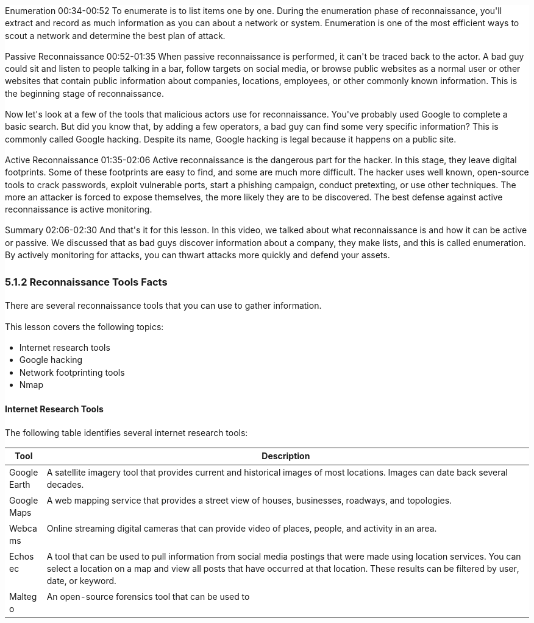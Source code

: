 Enumeration 00:34-00:52
To enumerate is to list items one by one. During the enumeration phase of reconnaissance, you'll extract and record as much information as you can about a network or system. Enumeration is one of the most efficient ways to scout a network and determine the best plan of attack.

Passive Reconnaissance 00:52-01:35
When passive reconnaissance is performed, it can't be traced back to the actor. A bad guy could sit and listen to people talking in a bar, follow targets on social media, or browse public websites as a normal user or other websites that contain public information about companies, locations, employees, or other commonly known information. This is the beginning stage of reconnaissance.

Now let's look at a few of the tools that malicious actors use for reconnaissance. You've probably used Google to complete a basic search. But did you know that, by adding a few operators, a bad guy can find some very specific information? This is commonly called Google hacking. Despite its name, Google hacking is legal because it happens on a public site.

Active Reconnaissance 01:35-02:06
Active reconnaissance is the dangerous part for the hacker. In this stage, they leave digital footprints. Some of these footprints are easy to find, and some are much more difficult. The hacker uses well known, open-source tools to crack passwords, exploit vulnerable ports, start a phishing campaign, conduct pretexting, or use other techniques. The more an attacker is forced to expose themselves, the more likely they are to be discovered. The best defense against active reconnaissance is active monitoring.

Summary 02:06-02:30
And that's it for this lesson. In this video, we talked about what reconnaissance is and how it can be active or passive. We discussed that as bad guys discover information about a company, they make lists, and this is called enumeration. By actively monitoring for attacks, you can thwart attacks more quickly and defend your assets.

### 5.1.2 Reconnaissance Tools Facts

There are several reconnaissance tools that you can use to gather information.

This lesson covers the following topics:

- Internet research tools
- Google hacking
- Network footprinting tools
- Nmap

#### Internet Research Tools

The following table identifies several internet research tools:

<table><thead><tr><th class_="firstTableHeader" scope="col" class="fw-bold">
Tool</th>
<th scope="col" class="fw-bold">
Description</th></tr></thead>
<tbody><tr><td>Google Earth</td>
<td>A satellite imagery tool that provides current and
historical images of most locations. Images can date back several
decades.</td></tr>
<tr><td>Google Maps</td>
<td>A web mapping service that provides a street view
of houses, businesses, roadways, and topologies.</td></tr>
<tr><td>Webcams</td>
<td>Online streaming digital cameras that can provide
video of places, people, and activity in an area.</td></tr>
<tr><td>Echosec</td>
<td>A tool that can be used to pull information from
social media postings that were made using location services. You
can select a location on a map and view all posts that have occurred
at that location. These results can be filtered by user, date, or
keyword.</td></tr>
<tr><td>Maltego</td>
<td>An open-source forensics tool that can be used to